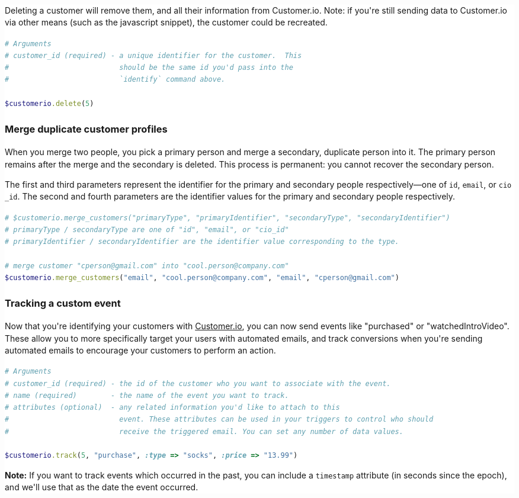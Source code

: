 Deleting a customer will remove them, and all their information from
Customer.io.  Note: if you're still sending data to Customer.io via
other means (such as the javascript snippet), the customer could be
recreated.

```ruby
# Arguments
# customer_id (required) - a unique identifier for the customer.  This
#                          should be the same id you'd pass into the
#                          `identify` command above.

$customerio.delete(5)
```

### Merge duplicate customer profiles

When you merge two people, you pick a primary person and merge a secondary, duplicate person into it. The primary person remains after the merge and the secondary is deleted. This process is permanent: you cannot recover the secondary person.

The first and third parameters represent the identifier for the primary and secondary people respectively—one of `id`, `email`, or `cio_id`. The second and fourth parameters are the identifier values for the primary and secondary people respectively.

```ruby
# $customerio.merge_customers("primaryType", "primaryIdentifier", "secondaryType", "secondaryIdentifier")
# primaryType / secondaryType are one of "id", "email", or "cio_id"
# primaryIdentifier / secondaryIdentifier are the identifier value corresponding to the type.

# merge customer "cperson@gmail.com" into "cool.person@company.com"
$customerio.merge_customers("email", "cool.person@company.com", "email", "cperson@gmail.com")
```

### Tracking a custom event

Now that you're identifying your customers with [Customer.io](https://customer.io), you can now send events like
"purchased" or "watchedIntroVideo".  These allow you to more specifically target your users
with automated emails, and track conversions when you're sending automated emails to
encourage your customers to perform an action.

```ruby
# Arguments
# customer_id (required) - the id of the customer who you want to associate with the event.
# name (required)        - the name of the event you want to track.
# attributes (optional)  - any related information you'd like to attach to this
#                          event. These attributes can be used in your triggers to control who should
#                          receive the triggered email. You can set any number of data values.

$customerio.track(5, "purchase", :type => "socks", :price => "13.99")
```

**Note:** If you want to track events which occurred in the past, you can include a `timestamp` attribute
(in seconds since the epoch), and we'll use that as the date the event occurred.
